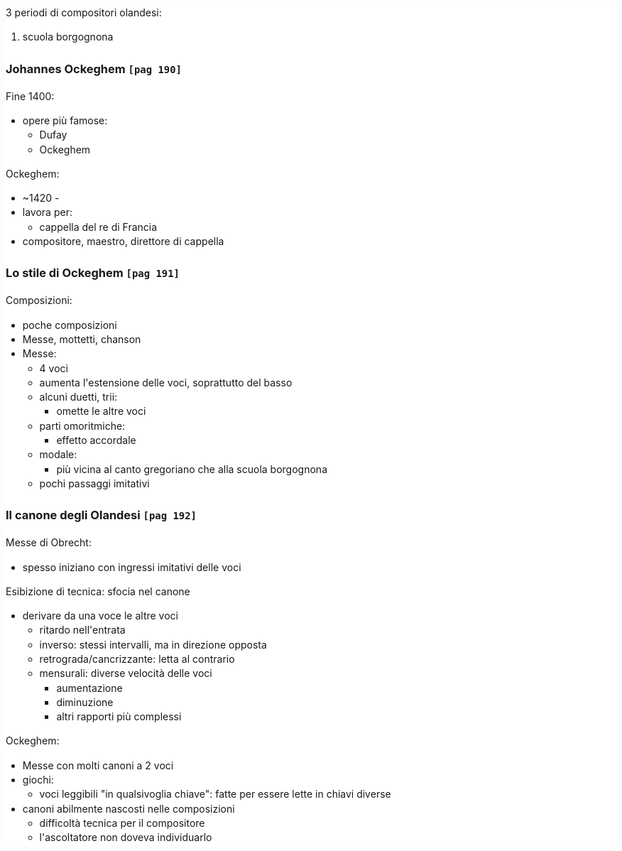 3 periodi di compositori olandesi:
1. scuola borgognona

### Johannes Ockeghem `[pag 190]`

Fine 1400:
- opere più famose:
    + Dufay
    + Ockeghem

Ockeghem:
- ~1420 - 
- lavora per:
    + cappella del re di Francia
- compositore, maestro, direttore di cappella

### Lo stile di Ockeghem `[pag 191]`

Composizioni:
- poche composizioni
- Messe, mottetti, chanson
- Messe:
    + 4 voci
    + aumenta l'estensione delle voci, soprattutto del basso
    + alcuni duetti, trii:
        - omette le altre voci
    + parti omoritmiche:
        - effetto accordale
    + modale:
        - più vicina al canto gregoriano che alla scuola borgognona
    + pochi passaggi imitativi

### Il canone degli Olandesi `[pag 192]`

Messe di Obrecht:
- spesso iniziano con ingressi imitativi delle voci

Esibizione di tecnica: sfocia nel canone
- derivare da una voce le altre voci
    + ritardo nell'entrata
    + inverso: stessi intervalli, ma in direzione opposta
    + retrograda/cancrizzante: letta al contrario
    + mensurali: diverse velocità delle voci
        - aumentazione
        - diminuzione
        - altri rapporti più complessi

Ockeghem:
- Messe con molti canoni a 2 voci
- giochi:
    + voci leggibili "in qualsivoglia chiave": fatte per essere lette in chiavi diverse
- canoni abilmente nascosti nelle composizioni
    + difficoltà tecnica per il compositore
    + l'ascoltatore non doveva individuarlo

